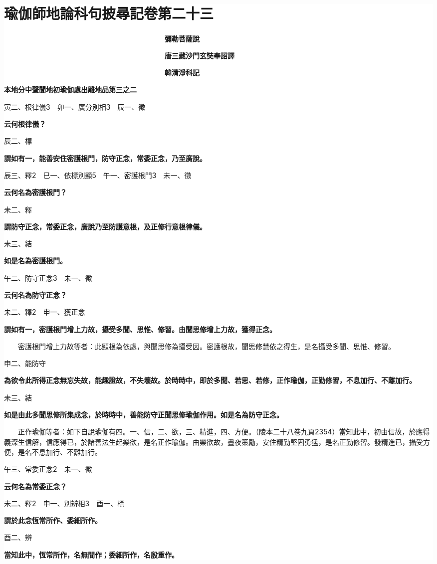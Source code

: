 # 瑜伽師地論科句披尋記卷第二十三

　　　　　　　　　　　　　　　　　　　　　　　**彌勒菩薩說**

　　　　　　　　　　　　　　　　　　　　　　　**唐三藏沙門玄奘奉詔譯**

　　　　　　　　　　　　　　　　　　　　　　　**韓清淨科記**

**本地分中聲聞地初瑜伽處出離地品第三之二**

寅二、根律儀3　卯一、廣分別相3　辰一、徵

**云何根律儀？**

辰二、標

**謂如有一，能善安住密護根門，防守正念，常委正念，乃至廣說。**

辰三、釋2　巳一、依標別顯5　午一、密護根門3　未一、徵

**云何名為密護根門？**

未二、釋

**謂防守正念，常委正念，廣說乃至防護意根，及正修行意根律儀。**

未三、結

**如是名為密護根門。**

午二、防守正念3　未一、徵

**云何名為防守正念？**

未二、釋2　申一、獲正念

**謂如有一，密護根門增上力故，攝受多聞、思惟、修習。由聞思修增上力故，獲得正念。**

　　密護根門增上力故等者：此顯根為依處，與聞思修為攝受因。密護根故，聞思修慧依之得生，是名攝受多聞、思惟、修習。

申二、能防守

**為欲令此所得正念無忘失故，能趣證故，不失壞故。於時時中，即於多聞、若思、若修，正作瑜伽，正勤修習，不息加行、不離加行。**

未三、結

**如是由此多聞思修所集成念，於時時中，善能防守正聞思修瑜伽作用。如是名為防守正念。**

　　正作瑜伽等者：如下自說瑜伽有四。一、信，二、欲，三、精進，四、方便。（陵本二十八卷九頁2354）當知此中，初由信故，於應得義深生信解，信應得已，於諸善法生起樂欲，是名正作瑜伽。由樂欲故，晝夜策勵，安住精勤堅固勇猛，是名正勤修習。發精進已，攝受方便，是名不息加行、不離加行。

午三、常委正念2　未一、徵

**云何名為常委正念？**

未二、釋2　申一、別辨相3　酉一、標

**謂於此念恆常所作、委細所作。**

酉二、辨

**當知此中，恆常所作，名無間作；委細所作，名殷重作。**
